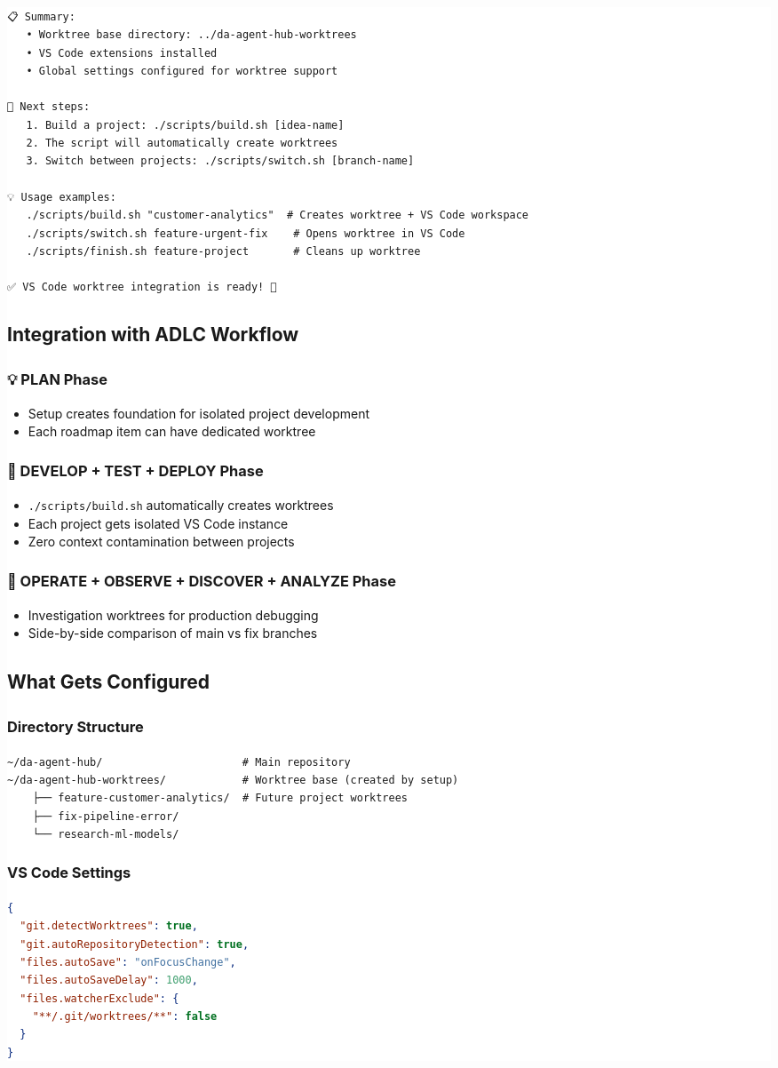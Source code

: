 ```
📋 Summary:
   • Worktree base directory: ../da-agent-hub-worktrees
   • VS Code extensions installed
   • Global settings configured for worktree support

🚀 Next steps:
   1. Build a project: ./scripts/build.sh [idea-name]
   2. The script will automatically create worktrees
   3. Switch between projects: ./scripts/switch.sh [branch-name]

💡 Usage examples:
   ./scripts/build.sh "customer-analytics"  # Creates worktree + VS Code workspace
   ./scripts/switch.sh feature-urgent-fix    # Opens worktree in VS Code
   ./scripts/finish.sh feature-project       # Cleans up worktree

✅ VS Code worktree integration is ready! 🎯
```

## Integration with ADLC Workflow

### 💡 PLAN Phase
- Setup creates foundation for isolated project development
- Each roadmap item can have dedicated worktree

### 🔧 DEVELOP + TEST + DEPLOY Phase
- `./scripts/build.sh` automatically creates worktrees
- Each project gets isolated VS Code instance
- Zero context contamination between projects

### 🤖 OPERATE + OBSERVE + DISCOVER + ANALYZE Phase
- Investigation worktrees for production debugging
- Side-by-side comparison of main vs fix branches

## What Gets Configured

### Directory Structure
```
~/da-agent-hub/                      # Main repository
~/da-agent-hub-worktrees/            # Worktree base (created by setup)
    ├── feature-customer-analytics/  # Future project worktrees
    ├── fix-pipeline-error/
    └── research-ml-models/
```

### VS Code Settings
```json
{
  "git.detectWorktrees": true,
  "git.autoRepositoryDetection": true,
  "files.autoSave": "onFocusChange",
  "files.autoSaveDelay": 1000,
  "files.watcherExclude": {
    "**/.git/worktrees/**": false
  }
}
```
